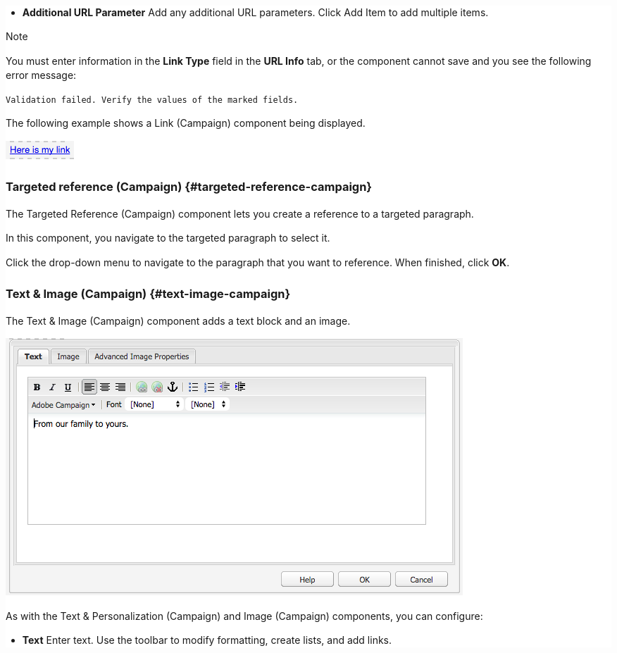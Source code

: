* **Additional URL Parameter** 
  Add any additional URL parameters. Click Add Item to add multiple items.

>[!NOTE]
>
>You must enter information in the **Link Type** field in the **URL Info** tab, or the component cannot save and you see the following error message:
>
>`Validation failed. Verify the values of the marked fields.`
>

The following example shows a Link (Campaign) component being displayed.

![](assets/chlimage_1-118.png) 

### Targeted reference (Campaign) {#targeted-reference-campaign}

The Targeted Reference (Campaign) component lets you create a reference to a targeted paragraph.

In this component, you navigate to the targeted paragraph to select it.

Click the drop-down menu to navigate to the paragraph that you want to reference. When finished, click **OK**.

### Text & Image (Campaign) {#text-image-campaign}

The Text & Image (Campaign) component adds a text block and an image.

![](assets/chlimage_1-119.png)

As with the Text & Personalization (Campaign) and Image (Campaign) components, you can configure:

* **Text** 
  Enter text. Use the toolbar to modify formatting, create lists, and add links.
